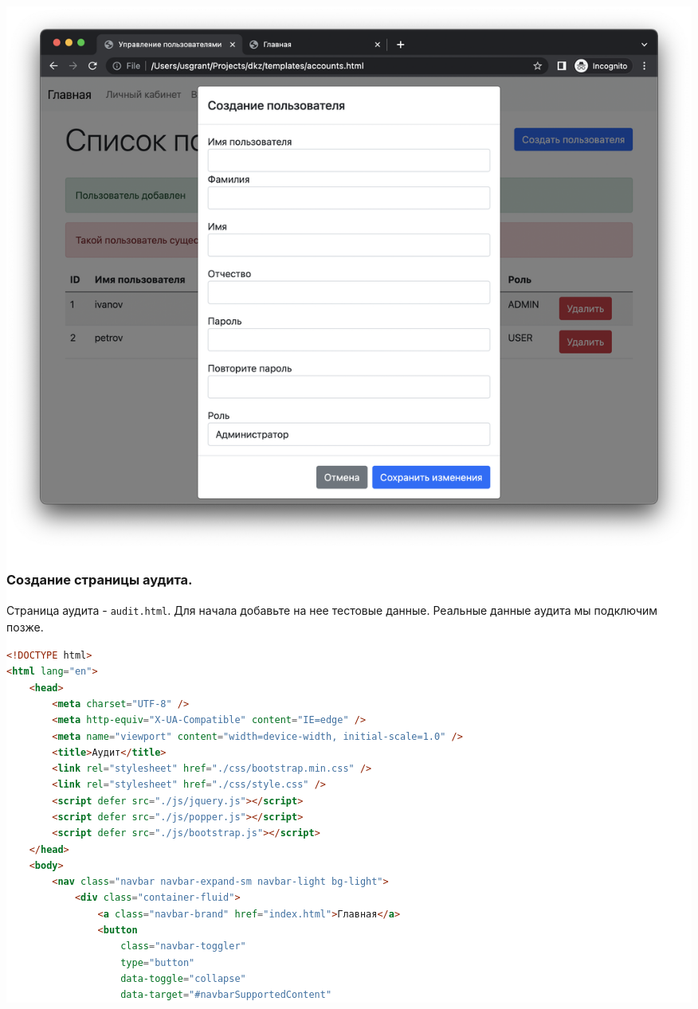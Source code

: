 ![Screenshot 2022-10-02 at 19.07.47.png](images/Screenshot_2022-10-02_at_19.07.47.png)

### Создание страницы аудита.

Страница аудита - `audit.html`. Для начала добавьте на нее тестовые данные. Реальные данные аудита мы подключим позже.

```html
<!DOCTYPE html>
<html lang="en">
    <head>
        <meta charset="UTF-8" />
        <meta http-equiv="X-UA-Compatible" content="IE=edge" />
        <meta name="viewport" content="width=device-width, initial-scale=1.0" />
        <title>Аудит</title>
        <link rel="stylesheet" href="./css/bootstrap.min.css" />
        <link rel="stylesheet" href="./css/style.css" />
        <script defer src="./js/jquery.js"></script>
        <script defer src="./js/popper.js"></script>
        <script defer src="./js/bootstrap.js"></script>
    </head>
    <body>
        <nav class="navbar navbar-expand-sm navbar-light bg-light">
            <div class="container-fluid">
                <a class="navbar-brand" href="index.html">Главная</a>
                <button
                    class="navbar-toggler"
                    type="button"
                    data-toggle="collapse"
                    data-target="#navbarSupportedContent"
```